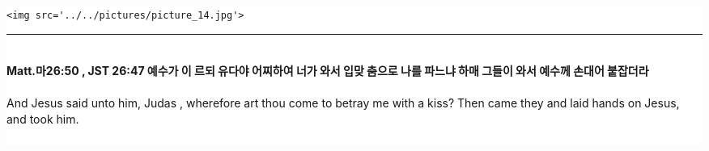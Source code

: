     <img src='../../pictures/picture_14.jpg'>
  </div>
</div>

---

<div class="columns">
  <div class="scriptures">
    <br>
    <div class="scripture">
      <b>Matt.마26:50 , JST 26:47 예수가 이 르되 유다야 어찌하여 너가 와서 입맞 춤으로 나를 파느냐 하매 그들이 와서 예수께 손대어 붙잡더라 
      </b>
    </div>
    <br>
    <div class="scripture">And Jesus said unto him, Judas , wherefore art thou come to betray me with a kiss? Then came they and laid hands on Jesus, and took him. 
    </div>
    <br>
    <div class="scripture">